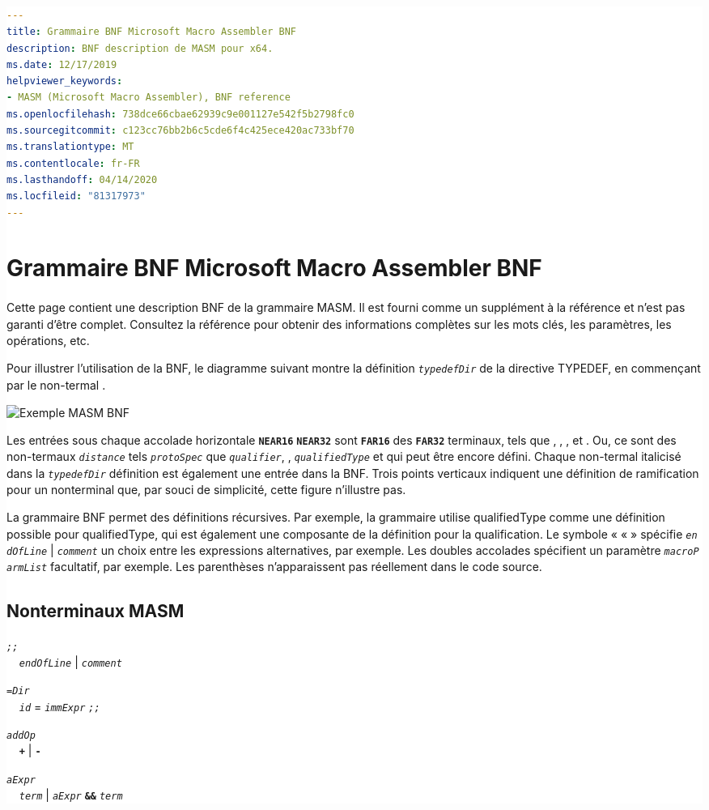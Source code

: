 ```yaml
---
title: Grammaire BNF Microsoft Macro Assembler BNF
description: BNF description de MASM pour x64.
ms.date: 12/17/2019
helpviewer_keywords:
- MASM (Microsoft Macro Assembler), BNF reference
ms.openlocfilehash: 738dce66cbae62939c9e001127e542f5b2798fc0
ms.sourcegitcommit: c123cc76bb2b6c5cde6f4c425ece420ac733bf70
ms.translationtype: MT
ms.contentlocale: fr-FR
ms.lasthandoff: 04/14/2020
ms.locfileid: "81317973"
---
```

# <a name="microsoft-macro-assembler-bnf-grammar"></a>Grammaire BNF Microsoft Macro Assembler BNF

Cette page contient une description BNF de la grammaire MASM. Il est fourni comme un supplément à la référence et n’est pas garanti d’être complet. Consultez la référence pour obtenir des informations complètes sur les mots clés, les paramètres, les opérations, etc.

Pour illustrer l’utilisation de la BNF, le diagramme suivant montre la définition *`typedefDir`* de la directive TYPEDEF, en commençant par le non-termal .

![Exemple MASM BNF](media/bnf.png)

Les entrées sous chaque accolade horizontale **`NEAR16`** **`NEAR32`** sont **`FAR16`** des **`FAR32`** terminaux, tels que , , , et . Ou, ce sont des non-termaux *`distance`* tels *`protoSpec`* que *`qualifier`*, , *`qualifiedType`* et qui peut être encore défini. Chaque non-termal italicisé dans la *`typedefDir`* définition est également une entrée dans la BNF. Trois points verticaux indiquent une définition de ramification pour un nonterminal que, par souci de simplicité, cette figure n’illustre pas.

La grammaire BNF permet des définitions récursives. Par exemple, la grammaire utilise qualifiedType comme une définition possible pour qualifiedType, qui est également une composante de la définition pour la qualification. Le symbole « « » spécifie *`endOfLine`*  |  *`comment`* un choix entre les expressions alternatives, par exemple. Les doubles accolades spécifient un paramètre *`macroParmList`* facultatif, par exemple. Les parenthèses n’apparaissent pas réellement dans le code source.

## <a name="masm-nonterminals"></a>Nonterminaux MASM

*`;;`*\
&nbsp;&nbsp;&nbsp;&nbsp;*`endOfLine`* | *`comment`*

*`=Dir`*\
&nbsp;&nbsp;&nbsp;&nbsp;*`id`* = *`immExpr`* *`;;`*

*`addOp`*\
&nbsp;&nbsp;&nbsp;&nbsp;**`+`** | **`-`**

*`aExpr`*\
&nbsp;&nbsp;&nbsp;&nbsp;*`term`* | *`aExpr`* **`&&`** *`term`*
